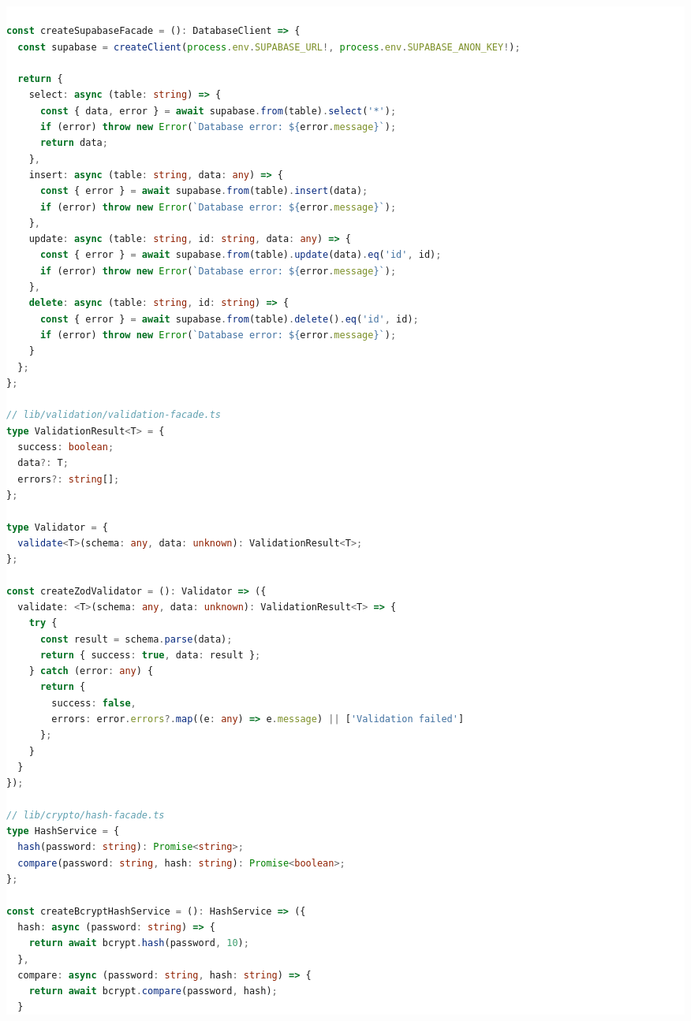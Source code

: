 ```typescript

const createSupabaseFacade = (): DatabaseClient => {
  const supabase = createClient(process.env.SUPABASE_URL!, process.env.SUPABASE_ANON_KEY!);
  
  return {
    select: async (table: string) => {
      const { data, error } = await supabase.from(table).select('*');
      if (error) throw new Error(`Database error: ${error.message}`);
      return data;
    },
    insert: async (table: string, data: any) => {
      const { error } = await supabase.from(table).insert(data);
      if (error) throw new Error(`Database error: ${error.message}`);
    },
    update: async (table: string, id: string, data: any) => {
      const { error } = await supabase.from(table).update(data).eq('id', id);
      if (error) throw new Error(`Database error: ${error.message}`);
    },
    delete: async (table: string, id: string) => {
      const { error } = await supabase.from(table).delete().eq('id', id);
      if (error) throw new Error(`Database error: ${error.message}`);
    }
  };
};

// lib/validation/validation-facade.ts
type ValidationResult<T> = {
  success: boolean;
  data?: T;
  errors?: string[];
};

type Validator = {
  validate<T>(schema: any, data: unknown): ValidationResult<T>;
};

const createZodValidator = (): Validator => ({
  validate: <T>(schema: any, data: unknown): ValidationResult<T> => {
    try {
      const result = schema.parse(data);
      return { success: true, data: result };
    } catch (error: any) {
      return { 
        success: false, 
        errors: error.errors?.map((e: any) => e.message) || ['Validation failed'] 
      };
    }
  }
});

// lib/crypto/hash-facade.ts
type HashService = {
  hash(password: string): Promise<string>;
  compare(password: string, hash: string): Promise<boolean>;
};

const createBcryptHashService = (): HashService => ({
  hash: async (password: string) => {
    return await bcrypt.hash(password, 10);
  },
  compare: async (password: string, hash: string) => {
    return await bcrypt.compare(password, hash);
  }
```